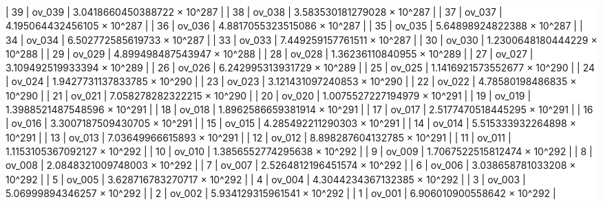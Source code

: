 | 39 | ov_039 | 3.0418660450388722 × 10^287 |
| 38 | ov_038 | 3.583530181279028 × 10^287 |
| 37 | ov_037 | 4.195064432456105 × 10^287 |
| 36 | ov_036 | 4.8817055323515086 × 10^287 |
| 35 | ov_035 | 5.64898924822388 × 10^287 |
| 34 | ov_034 | 6.502772585619733 × 10^287 |
| 33 | ov_033 | 7.449259157761511 × 10^287 |
| 30 | ov_030 | 1.2300648180444229 × 10^288 |
| 29 | ov_029 | 4.899498487543947 × 10^288 |
| 28 | ov_028 | 1.36236110840955 × 10^289 |
| 27 | ov_027 | 3.109492519933394 × 10^289 |
| 26 | ov_026 | 6.242995313931729 × 10^289 |
| 25 | ov_025 | 1.1416921573552677 × 10^290 |
| 24 | ov_024 | 1.9427731137833785 × 10^290 |
| 23 | ov_023 | 3.121431097240853 × 10^290 |
| 22 | ov_022 | 4.78580198486835 × 10^290 |
| 21 | ov_021 | 7.058278282322215 × 10^290 |
| 20 | ov_020 | 1.0075527227194979 × 10^291 |
| 19 | ov_019 | 1.3988521487548596 × 10^291 |
| 18 | ov_018 | 1.8962586659381914 × 10^291 |
| 17 | ov_017 | 2.5177470518445295 × 10^291 |
| 16 | ov_016 | 3.3007187509430705 × 10^291 |
| 15 | ov_015 | 4.285492211290303 × 10^291 |
| 14 | ov_014 | 5.515333932264898 × 10^291 |
| 13 | ov_013 | 7.03649966615893 × 10^291 |
| 12 | ov_012 | 8.898287604132785 × 10^291 |
| 11 | ov_011 | 1.1153105367092127 × 10^292 |
| 10 | ov_010 | 1.3856552774295638 × 10^292 |
| 9 | ov_009 | 1.7067522515812474 × 10^292 |
| 8 | ov_008 | 2.0848321009748003 × 10^292 |
| 7 | ov_007 | 2.5264812196451574 × 10^292 |
| 6 | ov_006 | 3.038658781033208 × 10^292 |
| 5 | ov_005 | 3.628716783270717 × 10^292 |
| 4 | ov_004 | 4.3044234367132385 × 10^292 |
| 3 | ov_003 | 5.06999894346257 × 10^292 |
| 2 | ov_002 | 5.934129315961541 × 10^292 |
| 1 | ov_001 | 6.906010900558642 × 10^292 |

